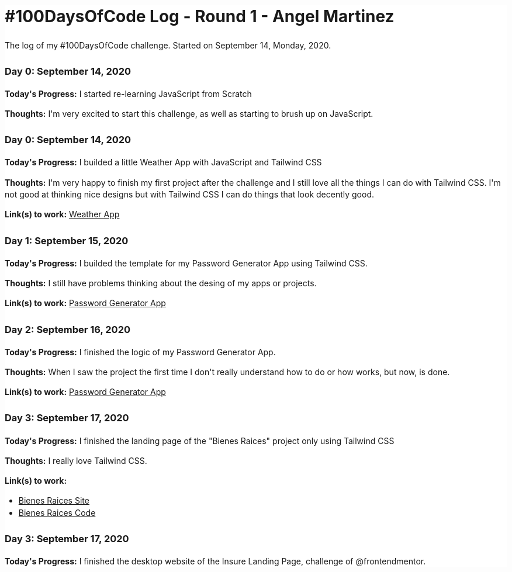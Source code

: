 # #100DaysOfCode Log - Round 1 - Angel Martinez

The log of my #100DaysOfCode challenge. Started on September 14, Monday, 2020.



### Day 0: September 14, 2020

**Today's Progress:** I started re-learning JavaScript from Scratch

**Thoughts:** I'm very excited to start this challenge, as well as starting to brush up on JavaScript.

### Day 0: September 14, 2020

**Today's Progress:** I builded a little Weather App with JavaScript and Tailwind CSS

**Thoughts:** I'm very happy to finish my first project after the challenge and I still love all the things I can do with Tailwind CSS. I'm not good at thinking nice designs but with Tailwind CSS I can do things that look decently good.

**Link(s) to work:** [Weather App](https://codepen.io/angel-codes/pen/PoNaXJO)

### Day 1: September 15, 2020

**Today's Progress:** I builded the template for my Password Generator App using Tailwind CSS.

**Thoughts:** I still have problems thinking about the desing of my apps or projects.

**Link(s) to work:** [Password Generator App](https://codepen.io/angel-codes/pen/dyMVPJb)

### Day 2: September 16, 2020

**Today's Progress:** I finished the logic of my Password Generator App.

**Thoughts:** When I saw the project the first time I don't really understand how to do or how works, but now, is done.

**Link(s) to work:** [Password Generator App](https://codepen.io/angel-codes/pen/dyMVPJb)

### Day 3: September 17, 2020

**Today's Progress:** I finished the landing page of the "Bienes Raices" project only using Tailwind CSS

**Thoughts:** I really love Tailwind CSS.

**Link(s) to work:**

- [Bienes Raices Site](https://bienes-raices-site-template.netlify.app/)
- [Bienes Raices Code](https://github.com/angel-codes/bienes-raices-template)

### Day 3: September 17, 2020

**Today's Progress:** I finished the desktop website of the Insure Landing Page, challenge of @frontendmentor.
